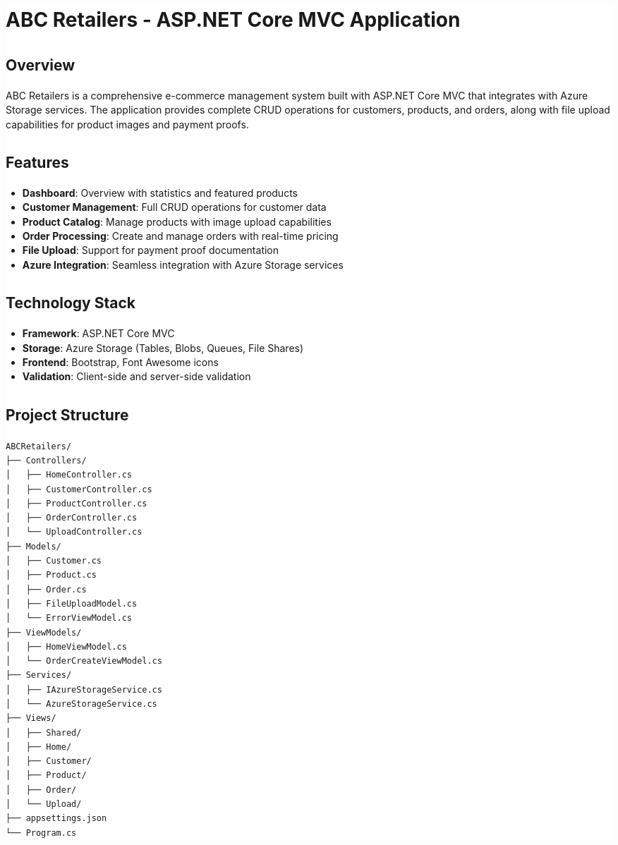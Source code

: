 # ABC Retailers - ASP.NET Core MVC Application

## Overview

ABC Retailers is a comprehensive e-commerce management system built with ASP.NET Core MVC that integrates with Azure Storage services. The application provides complete CRUD operations for customers, products, and orders, along with file upload capabilities for product images and payment proofs.

## Features

- **Dashboard**: Overview with statistics and featured products
- **Customer Management**: Full CRUD operations for customer data
- **Product Catalog**: Manage products with image upload capabilities
- **Order Processing**: Create and manage orders with real-time pricing
- **File Upload**: Support for payment proof documentation
- **Azure Integration**: Seamless integration with Azure Storage services

## Technology Stack

- **Framework**: ASP.NET Core MVC
- **Storage**: Azure Storage (Tables, Blobs, Queues, File Shares)
- **Frontend**: Bootstrap, Font Awesome icons
- **Validation**: Client-side and server-side validation

## Project Structure

```
ABCRetailers/
├── Controllers/
│   ├── HomeController.cs
│   ├── CustomerController.cs
│   ├── ProductController.cs
│   ├── OrderController.cs
│   └── UploadController.cs
├── Models/
│   ├── Customer.cs
│   ├── Product.cs
│   ├── Order.cs
│   ├── FileUploadModel.cs
│   └── ErrorViewModel.cs
├── ViewModels/
│   ├── HomeViewModel.cs
│   └── OrderCreateViewModel.cs
├── Services/
│   ├── IAzureStorageService.cs
│   └── AzureStorageService.cs
├── Views/
│   ├── Shared/
│   ├── Home/
│   ├── Customer/
│   ├── Product/
│   ├── Order/
│   └── Upload/
├── appsettings.json
└── Program.cs
```

